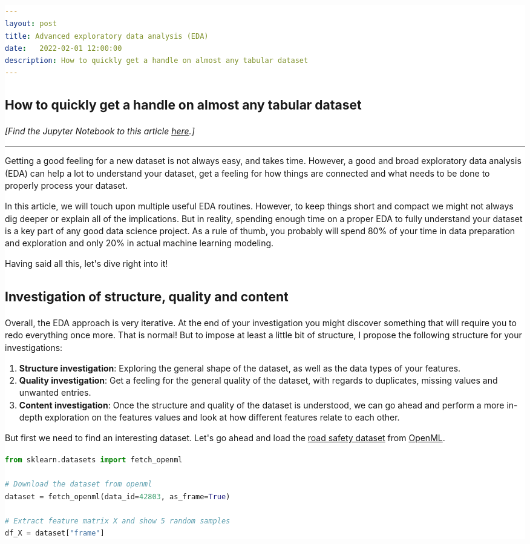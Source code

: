 ```yaml
---
layout: post
title: Advanced exploratory data analysis (EDA)
date:   2022-02-01 12:00:00
description: How to quickly get a handle on almost any tabular dataset
---
```


## How to quickly get a handle on almost any tabular dataset

*[Find the Jupyter Notebook to this article [here](https://github.com/miykael/miykael.github.io/blob/master/assets/nb/03_advanced_eda/nb_advanced_eda.ipynb).]*

---

Getting a good feeling for a new dataset is not always easy, and takes time. However, a good and broad exploratory data analysis (EDA) can help a lot to understand your dataset, get a feeling for how things are connected and what needs to be done to properly process your dataset.

In this article, we will touch upon multiple useful EDA routines. However, to keep things short and compact we might not always dig deeper or explain all of the implications. But in reality, spending enough time on a proper EDA to fully understand your dataset is a key part of any good data science project. As a rule of thumb, you probably will spend 80% of your time in data preparation and exploration and only 20% in actual machine learning modeling.

Having said all this, let's dive right into it! 
## Investigation of structure, quality and content

Overall, the EDA approach is very iterative. At the end of your investigation you might discover something that will require you to redo everything once more. That is normal! But to impose at least a little bit of structure, I propose the following structure for your investigations:

1. **Structure investigation**: Exploring the general shape of the dataset, as well as the data types of your features.
2. **Quality investigation**: Get a feeling for the general quality of the dataset, with regards to duplicates, missing values and unwanted entries.
3. **Content investigation**: Once the structure and quality of the dataset is understood, we can go ahead and perform a more in-depth exploration on the features values and look at how different features relate to each other.

But first we need to find an interesting dataset. Let's go ahead and load the [road safety dataset](https://www.openml.org/d/42803) from [OpenML](https://www.openml.org/search?type=data).

```python
from sklearn.datasets import fetch_openml

# Download the dataset from openml
dataset = fetch_openml(data_id=42803, as_frame=True)

# Extract feature matrix X and show 5 random samples
df_X = dataset["frame"]
```
